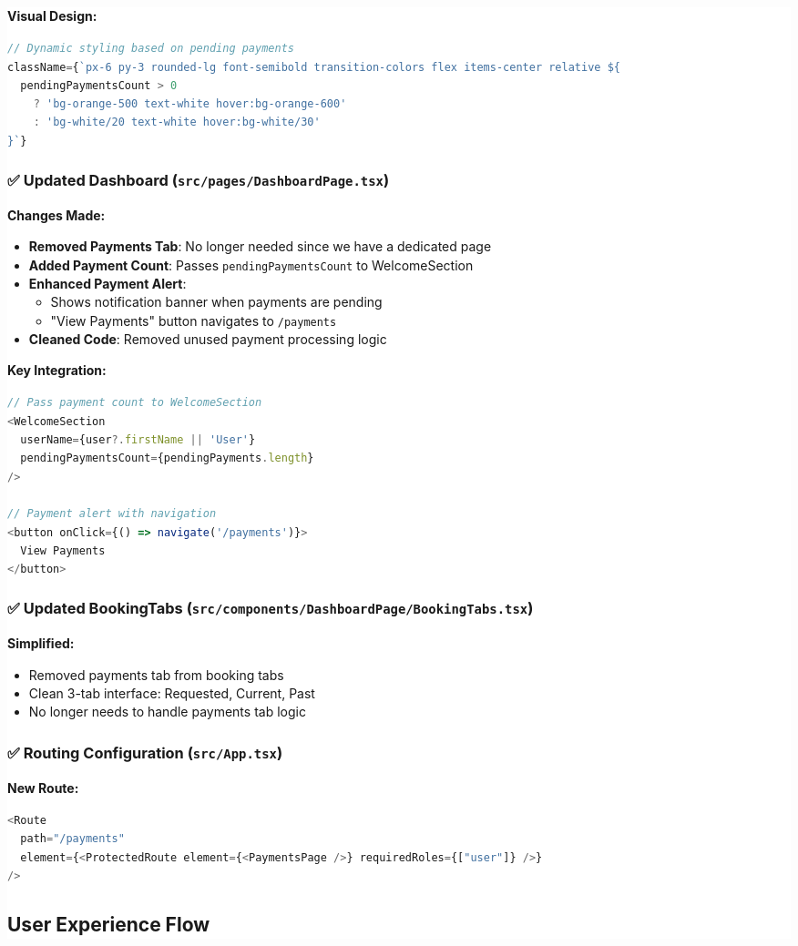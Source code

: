 **Visual Design:**
```typescript
// Dynamic styling based on pending payments
className={`px-6 py-3 rounded-lg font-semibold transition-colors flex items-center relative ${
  pendingPaymentsCount > 0
    ? 'bg-orange-500 text-white hover:bg-orange-600'
    : 'bg-white/20 text-white hover:bg-white/30'
}`}
```

### ✅ **Updated Dashboard** (`src/pages/DashboardPage.tsx`)

**Changes Made:**
- **Removed Payments Tab**: No longer needed since we have a dedicated page
- **Added Payment Count**: Passes `pendingPaymentsCount` to WelcomeSection
- **Enhanced Payment Alert**: 
  - Shows notification banner when payments are pending
  - "View Payments" button navigates to `/payments`
- **Cleaned Code**: Removed unused payment processing logic

**Key Integration:**
```typescript
// Pass payment count to WelcomeSection
<WelcomeSection 
  userName={user?.firstName || 'User'} 
  pendingPaymentsCount={pendingPayments.length}
/>

// Payment alert with navigation
<button onClick={() => navigate('/payments')}>
  View Payments
</button>
```

### ✅ **Updated BookingTabs** (`src/components/DashboardPage/BookingTabs.tsx`)

**Simplified:**
- Removed payments tab from booking tabs
- Clean 3-tab interface: Requested, Current, Past
- No longer needs to handle payments tab logic

### ✅ **Routing Configuration** (`src/App.tsx`)

**New Route:**
```typescript
<Route 
  path="/payments" 
  element={<ProtectedRoute element={<PaymentsPage />} requiredRoles={["user"]} />} 
/>
```

## User Experience Flow

